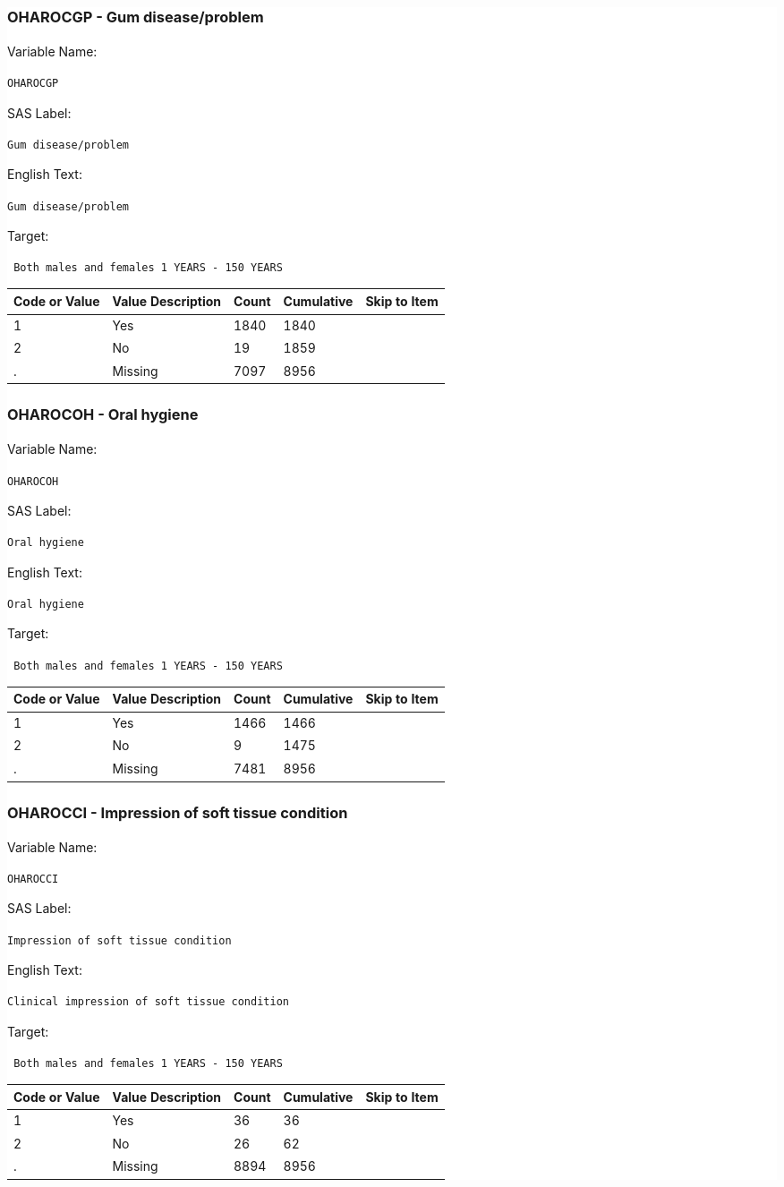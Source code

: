 ### OHAROCGP - Gum disease/problem

Variable Name:

    OHAROCGP
SAS Label:

    Gum disease/problem
English Text:

    Gum disease/problem
Target:

     Both males and females 1 YEARS - 150 YEARS
Code or Value | Value Description | Count | Cumulative | Skip to Item  
---|---|---|---|---  
1 | Yes | 1840 | 1840 |   
2 | No | 19 | 1859 |   
. | Missing | 7097 | 8956 |   
  
### OHAROCOH - Oral hygiene

Variable Name:

    OHAROCOH
SAS Label:

    Oral hygiene
English Text:

    Oral hygiene
Target:

     Both males and females 1 YEARS - 150 YEARS
Code or Value | Value Description | Count | Cumulative | Skip to Item  
---|---|---|---|---  
1 | Yes | 1466 | 1466 |   
2 | No | 9 | 1475 |   
. | Missing | 7481 | 8956 |   
  
### OHAROCCI - Impression of soft tissue condition

Variable Name:

    OHAROCCI
SAS Label:

    Impression of soft tissue condition
English Text:

    Clinical impression of soft tissue condition
Target:

     Both males and females 1 YEARS - 150 YEARS
Code or Value | Value Description | Count | Cumulative | Skip to Item  
---|---|---|---|---  
1 | Yes | 36 | 36 |   
2 | No | 26 | 62 |   
. | Missing | 8894 | 8956 |   
  
